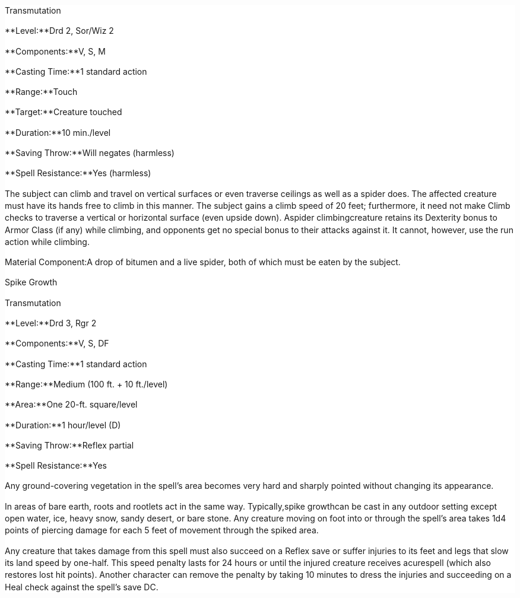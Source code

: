 Transmutation

**Level:**Drd 2, Sor/Wiz 2

**Components:**V, S, M

**Casting Time:**1 standard action

**Range:**Touch

**Target:**Creature touched

**Duration:**10 min./level

**Saving Throw:**Will negates (harmless)

**Spell Resistance:**Yes (harmless)

The subject can climb and travel on vertical surfaces or even traverse ceilings as well as a spider does. The affected creature must have its hands free to climb in this manner. The subject gains a climb speed of 20 feet; furthermore, it need not make Climb checks to traverse a vertical or horizontal surface (even upside down). Aspider climbingcreature retains its Dexterity bonus to Armor Class (if any) while climbing, and opponents get no special bonus to their attacks against it. It cannot, however, use the run action while climbing.

Material Component:A drop of bitumen and a live spider, both of which must be eaten by the subject.





Spike Growth

Transmutation

**Level:**Drd 3, Rgr 2

**Components:**V, S, DF

**Casting Time:**1 standard action

**Range:**Medium (100 ft. + 10 ft./level)

**Area:**One 20-ft. square/level

**Duration:**1 hour/level (D)

**Saving Throw:**Reflex partial

**Spell Resistance:**Yes

Any ground-covering vegetation in the spell’s area becomes very hard and sharply pointed without changing its appearance.

In areas of bare earth, roots and rootlets act in the same way. Typically,spike growthcan be cast in any outdoor setting except open water, ice, heavy snow, sandy desert, or bare stone. Any creature moving on foot into or through the spell’s area takes 1d4 points of piercing damage for each 5 feet of movement through the spiked area.

Any creature that takes damage from this spell must also succeed on a Reflex save or suffer injuries to its feet and legs that slow its land speed by one-half. This speed penalty lasts for 24 hours or until the injured creature receives acurespell (which also restores lost hit points). Another character can remove the penalty by taking 10 minutes to dress the injuries and succeeding on a Heal check against the spell’s save DC.
